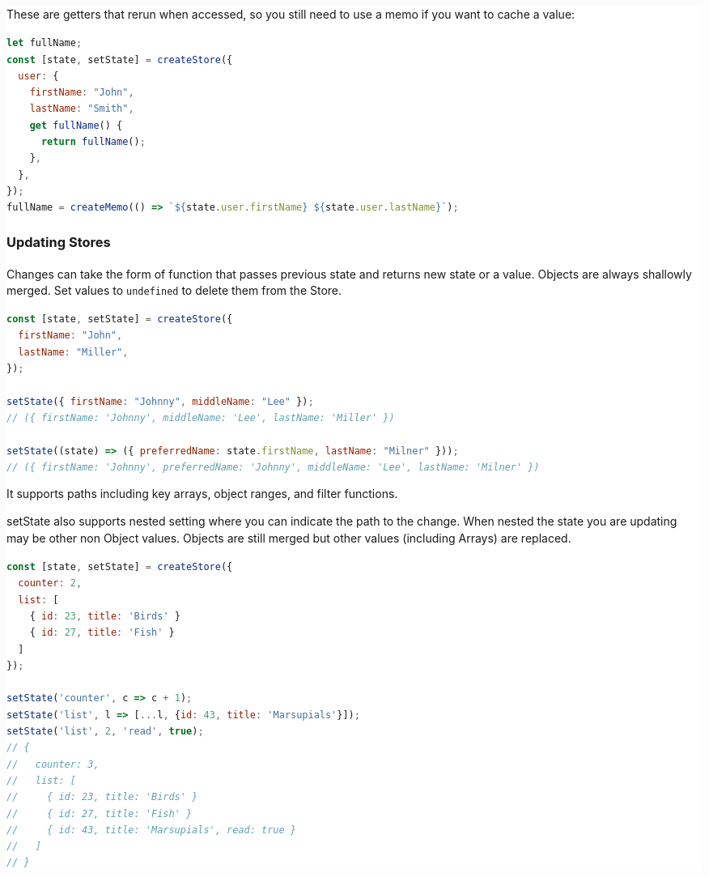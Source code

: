 These are getters that rerun when accessed,
so you still need to use a memo if you want to cache a value:

```js
let fullName;
const [state, setState] = createStore({
  user: {
    firstName: "John",
    lastName: "Smith",
    get fullName() {
      return fullName();
    },
  },
});
fullName = createMemo(() => `${state.user.firstName} ${state.user.lastName}`);
```

### Updating Stores

Changes can take the form of function that passes previous state and returns new state or a value. Objects are always shallowly merged. Set values to `undefined` to delete them from the Store.

```js
const [state, setState] = createStore({
  firstName: "John",
  lastName: "Miller",
});

setState({ firstName: "Johnny", middleName: "Lee" });
// ({ firstName: 'Johnny', middleName: 'Lee', lastName: 'Miller' })

setState((state) => ({ preferredName: state.firstName, lastName: "Milner" }));
// ({ firstName: 'Johnny', preferredName: 'Johnny', middleName: 'Lee', lastName: 'Milner' })
```

It supports paths including key arrays, object ranges, and filter functions.

setState also supports nested setting where you can indicate the path to the change. When nested the state you are updating may be other non Object values. Objects are still merged but other values (including Arrays) are replaced.

```js
const [state, setState] = createStore({
  counter: 2,
  list: [
    { id: 23, title: 'Birds' }
    { id: 27, title: 'Fish' }
  ]
});

setState('counter', c => c + 1);
setState('list', l => [...l, {id: 43, title: 'Marsupials'}]);
setState('list', 2, 'read', true);
// {
//   counter: 3,
//   list: [
//     { id: 23, title: 'Birds' }
//     { id: 27, title: 'Fish' }
//     { id: 43, title: 'Marsupials', read: true }
//   ]
// }
```
